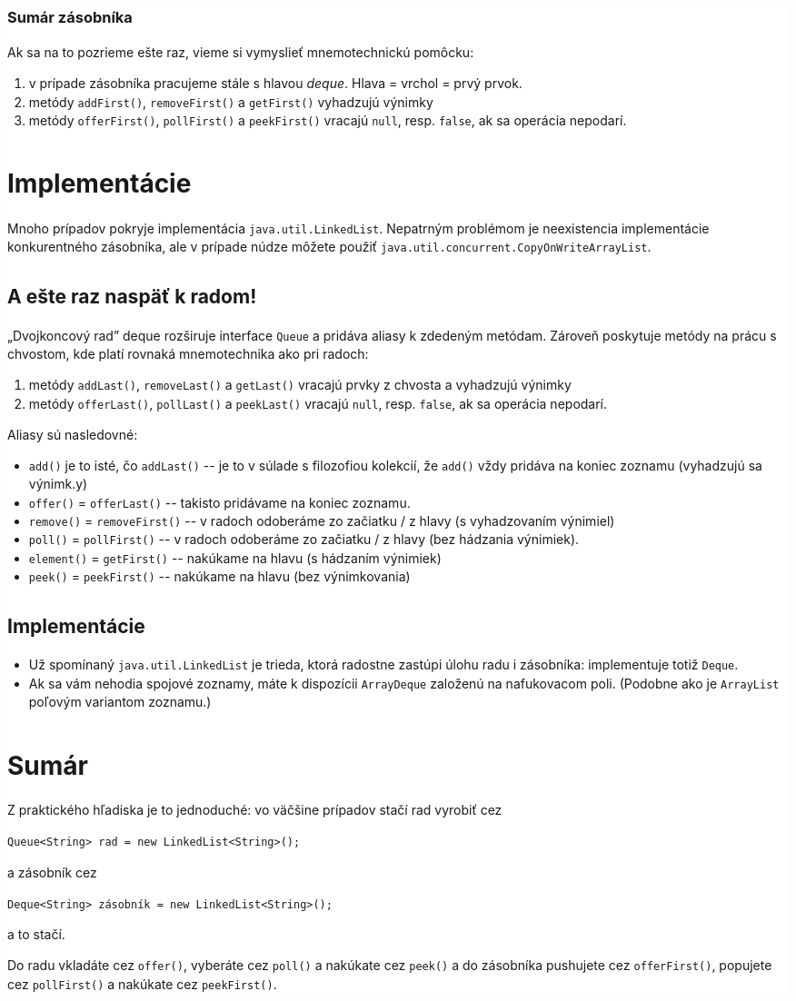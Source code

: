 ### Sumár zásobníka
Ak sa na to pozrieme ešte raz, vieme si vymyslieť mnemotechnickú pomôcku:

1. v prípade zásobníka pracujeme stále s hlavou _deque_. Hlava = vrchol = prvý prvok.
2. metódy `addFirst()`, `removeFirst()` a `getFirst()` vyhadzujú výnimky
3. metódy `offerFirst()`, `pollFirst()` a `peekFirst()` vracajú `null`, resp. `false`, ak sa operácia nepodarí.

# Implementácie
Mnoho prípadov pokryje implementácia `java.util.LinkedList`. Nepatrným problémom je neexistencia implementácie konkurentného zásobníka, ale v prípade núdze môžete použiť `java.util.concurrent.CopyOnWriteArrayList`.

A ešte raz naspäť k radom!
--------------------------
„Dvojkoncový rad” deque rozširuje interface `Queue` a pridáva aliasy k zdedeným metódam. Zároveň poskytuje metódy na prácu s chvostom, kde platí rovnaká mnemotechnika ako pri radoch:

1. metódy `addLast()`, `removeLast()` a `getLast()` vracajú prvky z chvosta a vyhadzujú výnimky
2. metódy `offerLast()`, `pollLast()` a `peekLast()` vracajú `null`, resp. `false`, ak sa operácia nepodarí.

Aliasy sú nasledovné:

* `add()` je to isté, čo `addLast()` -- je to v súlade s filozofiou kolekcií, že `add()` vždy pridáva na koniec zoznamu (vyhadzujú sa výnimk.y)
* `offer()` = `offerLast()` -- takisto pridávame na koniec zoznamu.
* `remove()` = `removeFirst()` -- v radoch odoberáme zo začiatku / z hlavy (s vyhadzovaním výnimiel)
* `poll()` = `pollFirst()` -- v radoch odoberáme zo začiatku / z hlavy (bez hádzania výnimiek).
* `element()` = `getFirst()` -- nakúkame na hlavu (s hádzaním výnimiek)
* `peek()` = `peekFirst()` -- nakúkame na hlavu (bez výnimkovania)

Implementácie
-------------
* Už spomínaný `java.util.LinkedList` je trieda, ktorá radostne zastúpi úlohu radu i zásobníka: implementuje totiž `Deque`. 
* Ak sa vám nehodia spojové zoznamy, máte k dispozícii `ArrayDeque` založenú na nafukovacom poli. (Podobne ako je `ArrayList` poľovým variantom zoznamu.)

Sumár
=====
Z praktického hľadiska je to jednoduché: vo väčšine prípadov stačí rad vyrobiť cez

	Queue<String> rad = new LinkedList<String>();

a zásobník cez 

	Deque<String> zásobník = new LinkedList<String>();

a to stačí.

Do radu vkladáte cez `offer()`, vyberáte cez `poll()` a nakúkate cez `peek()` a do zásobníka pushujete cez `offerFirst()`, popujete cez `pollFirst()` a nakúkate cez `peekFirst()`.


